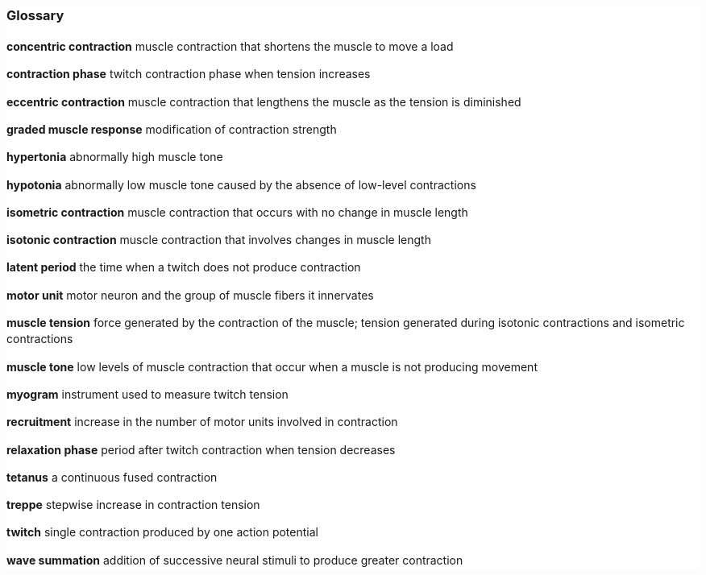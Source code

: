 ### Glossary

**concentric contraction** muscle contraction that shortens the muscle to move a load

**contraction phase** twitch contraction phase when tension increases

**eccentric contraction** muscle contraction that lengthens the muscle as the tension is diminished

**graded muscle response** modification of contraction strength

**hypertonia** abnormally high muscle tone

**hypotonia** abnormally low muscle tone caused by the absence of low-level contractions

**isometric contraction** muscle contraction that occurs with no change in muscle length

**isotonic contraction** muscle contraction that involves changes in muscle length

**latent period** the time when a twitch does not produce contraction

**motor unit** motor neuron and the group of muscle fibers it innervates

**muscle tension** force generated by the contraction of the muscle; tension generated during isotonic contractions and isometric contractions

**muscle tone** low levels of muscle contraction that occur when a muscle is not producing movement

**myogram** instrument used to measure twitch tension

**recruitment** increase in the number of motor units involved in contraction

**relaxation phase** period after twitch contraction when tension decreases

**tetanus** a continuous fused contraction

**treppe** stepwise increase in contraction tension

**twitch** single contraction produced by one action potential

**wave summation** addition of successive neural stimuli to produce greater contraction

   [1]: https://cnx.org/resources/385a6ffe78f42f8c409401a1239eca47202fbb7b/1015_Types_of_Contraction_new.jpg
   [2]: https://cnx.org/resources/e49c4199749b70779ff60b6ce90cc734a2478391/1011_Muscle_Length_and_Tension.jpg
   [3]: https://cnx.org/resources/70ce61f1d91bfabb1380bc8e4536bbab0dc8cc05/1012_Muscle_Twitch_Myogram.jpg
   [4]: https://cnx.org/resources/8dcd185fc693a743ca3fab91514e09341203d403/1013_Summation_Tetanus.jpg
   [5]: https://cnx.org/resources/9dae424d070461811aaffd6f7528e9f45efbe02b/1024_Treppe.jpg

